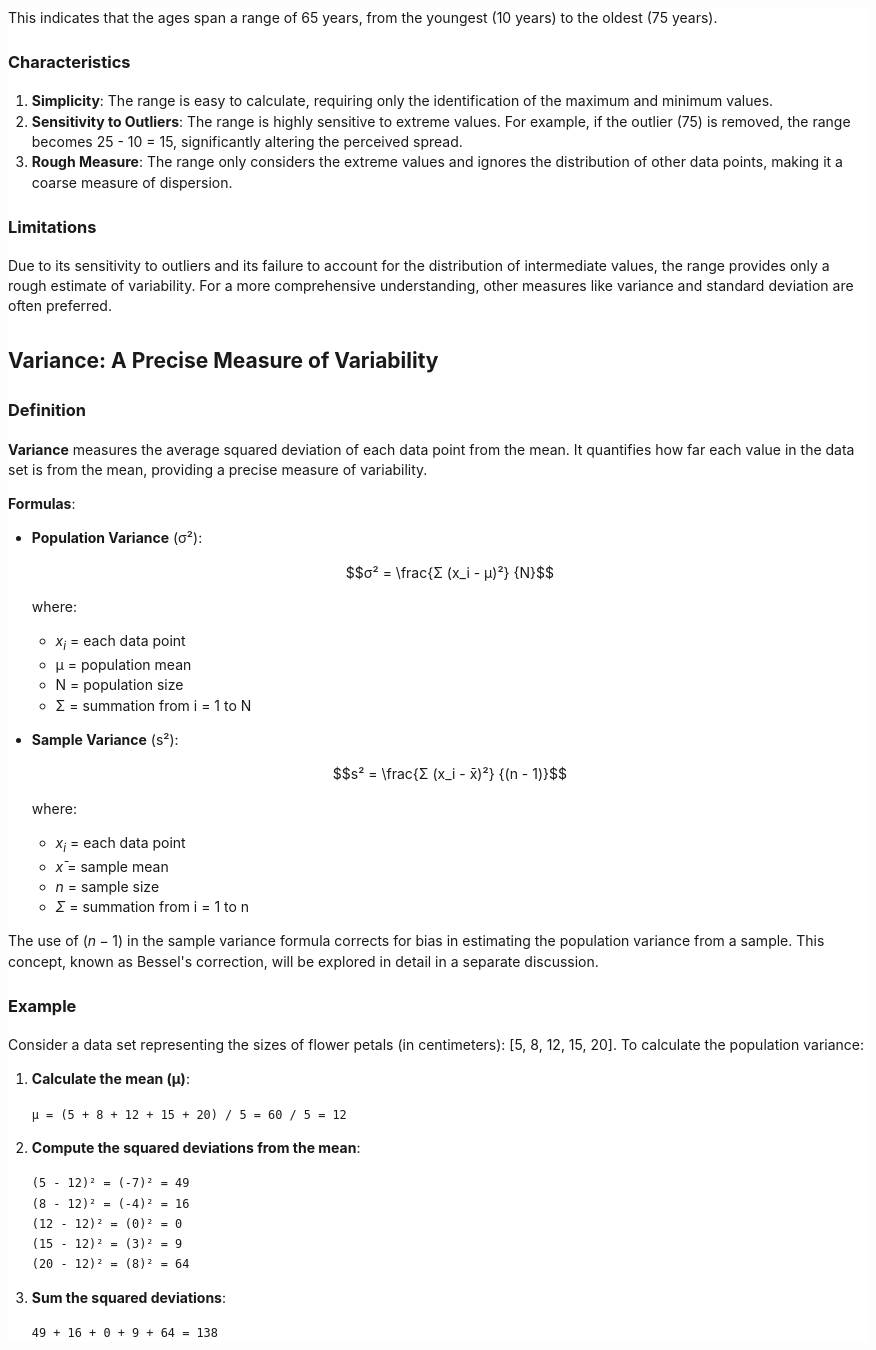 This indicates that the ages span a range of 65 years, from the youngest (10 years) to the oldest (75 years).

### Characteristics
1. **Simplicity**: The range is easy to calculate, requiring only the identification of the maximum and minimum values.
2. **Sensitivity to Outliers**: The range is highly sensitive to extreme values. For example, if the outlier (75) is removed, the range becomes 25 - 10 = 15, significantly altering the perceived spread.
3. **Rough Measure**: The range only considers the extreme values and ignores the distribution of other data points, making it a coarse measure of dispersion.

### Limitations
Due to its sensitivity to outliers and its failure to account for the distribution of intermediate values, the range provides only a rough estimate of variability. For a more comprehensive understanding, other measures like variance and standard deviation are often preferred.

## Variance: A Precise Measure of Variability

### Definition
**Variance** measures the average squared deviation of each data point from the mean. It quantifies how far each value in the data set is from the mean, providing a precise measure of variability.

**Formulas**:
- **Population Variance** (σ²):
  
  $$σ² = \frac{Σ (x_i - μ)²} {N}$$

  where:
  - $x_i$ = each data point
  - μ = population mean
  - N = population size
  - Σ = summation from i = 1 to N

- **Sample Variance** (s²):
  
  $$s² = \frac{Σ (x_i - x̄)²} {(n - 1)}$$
  
  where:
  - $x_i$ = each data point
  - $x̄$ = sample mean
  - $n$ = sample size
  - $Σ$ = summation from i = 1 to n

The use of $(n - 1)$ in the sample variance formula corrects for bias in estimating the population variance from a sample. This concept, known as Bessel's correction, will be explored in detail in a separate discussion.

### Example
Consider a data set representing the sizes of flower petals (in centimeters): [5, 8, 12, 15, 20]. To calculate the population variance:
1. **Calculate the mean (μ)**:
   ```
   μ = (5 + 8 + 12 + 15 + 20) / 5 = 60 / 5 = 12
   ```
2. **Compute the squared deviations from the mean**:
   ```
   (5 - 12)² = (-7)² = 49
   (8 - 12)² = (-4)² = 16
   (12 - 12)² = (0)² = 0
   (15 - 12)² = (3)² = 9
   (20 - 12)² = (8)² = 64
   ```
3. **Sum the squared deviations**:
   ```
   49 + 16 + 0 + 9 + 64 = 138
   ```